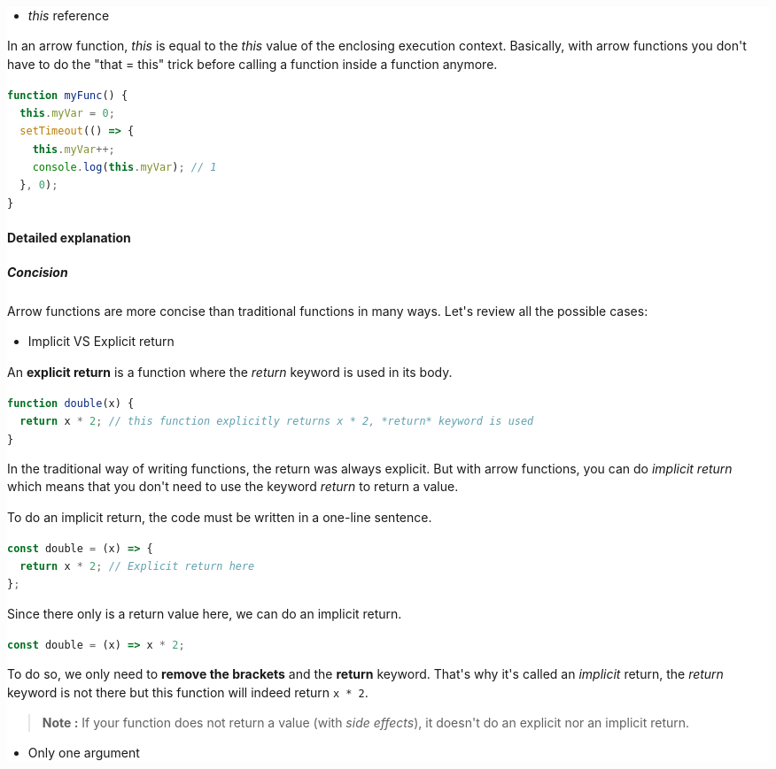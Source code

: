 - _this_ reference

In an arrow function, _this_ is equal to the _this_ value of the enclosing execution context. Basically, with arrow functions you don't have to do the "that = this" trick before calling a function inside a function anymore.

```js
function myFunc() {
  this.myVar = 0;
  setTimeout(() => {
    this.myVar++;
    console.log(this.myVar); // 1
  }, 0);
}
```

#### Detailed explanation

##### Concision

Arrow functions are more concise than traditional functions in many ways. Let's review all the possible cases:

- Implicit VS Explicit return

An **explicit return** is a function where the _return_ keyword is used in its body.

```js
function double(x) {
  return x * 2; // this function explicitly returns x * 2, *return* keyword is used
}
```

In the traditional way of writing functions, the return was always explicit. But with arrow functions, you can do _implicit return_ which means that you don't need to use the keyword _return_ to return a value.

To do an implicit return, the code must be written in a one-line sentence.

```js
const double = (x) => {
  return x * 2; // Explicit return here
};
```

Since there only is a return value here, we can do an implicit return.

```js
const double = (x) => x * 2;
```

To do so, we only need to **remove the brackets** and the **return** keyword. That's why it's called an _implicit_ return, the _return_ keyword is not there but this function will indeed return `x * 2`.

> **Note :** If your function does not return a value (with _side effects_), it doesn't do an explicit nor an implicit return.

- Only one argument

